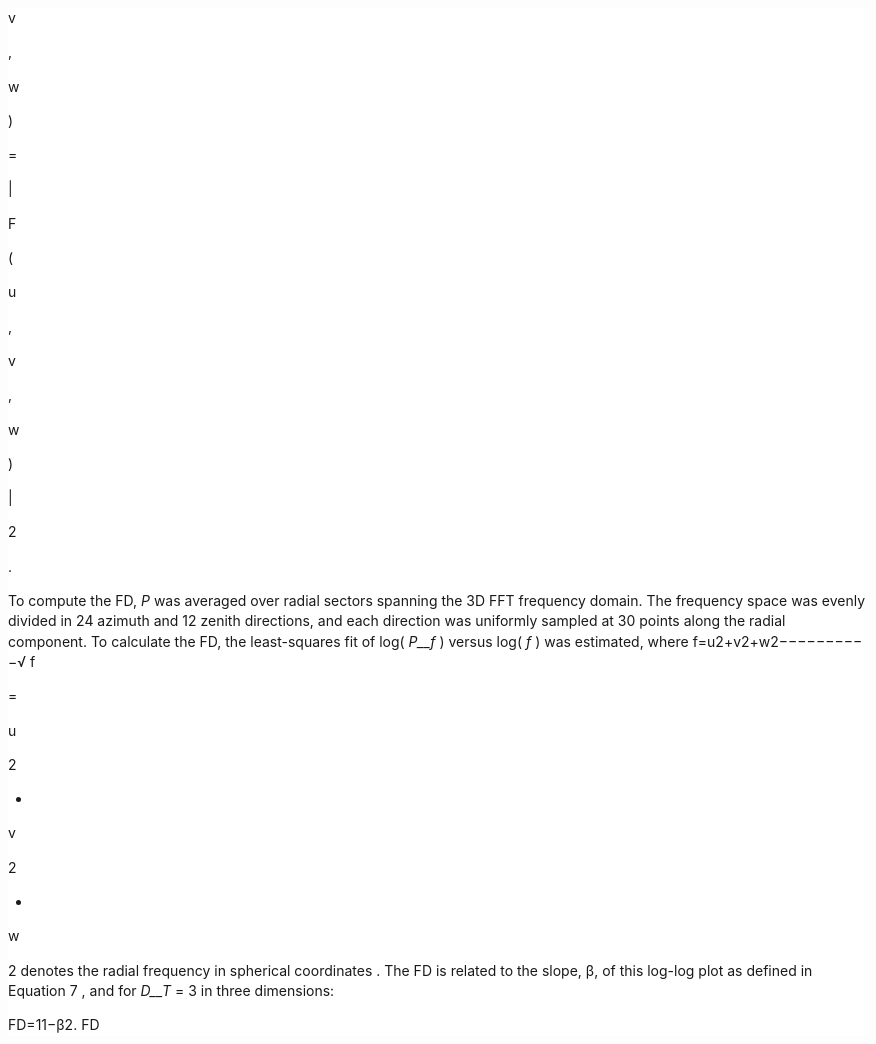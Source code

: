 v

,

w

)

=

\|

F

(

u

,

v

,

w

)

\|

2

.


To compute the FD, _P_ was averaged over radial sectors spanning the 3D FFT frequency domain. The frequency space was evenly divided in 24 azimuth and 12 zenith directions, and each direction was uniformly sampled at 30 points along the radial component. To calculate the FD, the least-squares fit of log( _P__f_ ) versus log( _f_ ) was estimated, where f=u2+v2+w2−−−−−−−−−−√
f

=

u

2

+

v

2

+

w

2
denotes the radial frequency in spherical coordinates . The FD is related to the slope, β, of this log-log plot as defined in Equation  7 , and for _D__T_ = 3 in three dimensions:


FD=11−β2.
FD
